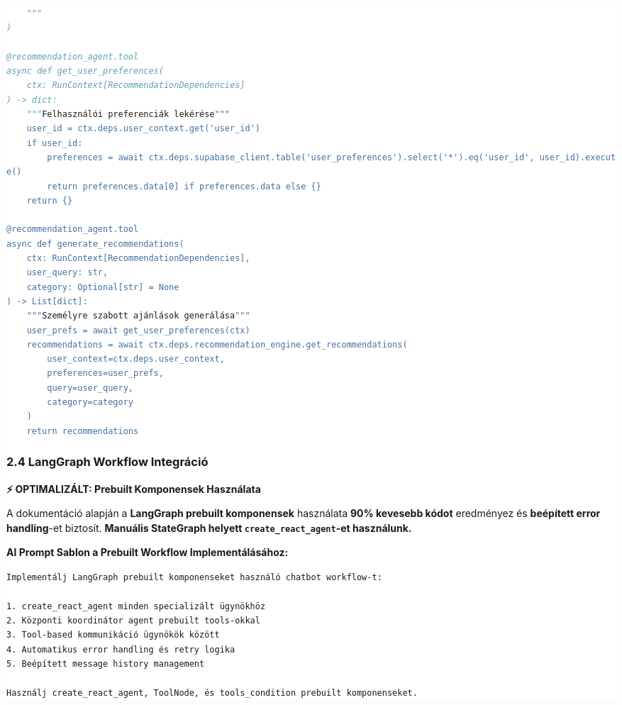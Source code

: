 ```python
    """
)

@recommendation_agent.tool
async def get_user_preferences(
    ctx: RunContext[RecommendationDependencies]
) -> dict:
    """Felhasználói preferenciák lekérése"""
    user_id = ctx.deps.user_context.get('user_id')
    if user_id:
        preferences = await ctx.deps.supabase_client.table('user_preferences').select('*').eq('user_id', user_id).execute()
        return preferences.data[0] if preferences.data else {}
    return {}

@recommendation_agent.tool
async def generate_recommendations(
    ctx: RunContext[RecommendationDependencies],
    user_query: str,
    category: Optional[str] = None
) -> List[dict]:
    """Személyre szabott ajánlások generálása"""
    user_prefs = await get_user_preferences(ctx)
    recommendations = await ctx.deps.recommendation_engine.get_recommendations(
        user_context=ctx.deps.user_context,
        preferences=user_prefs,
        query=user_query,
        category=category
    )
    return recommendations
```

### 2.4 LangGraph Workflow Integráció

**⚡ OPTIMALIZÁLT: Prebuilt Komponensek Használata**

A dokumentáció alapján a **LangGraph prebuilt komponensek** használata **90% kevesebb kódot** eredményez és **beépített error handling**-et biztosít. **Manuális StateGraph helyett `create_react_agent`-et használunk.**

**AI Prompt Sablon a Prebuilt Workflow Implementálásához:**

```
Implementálj LangGraph prebuilt komponenseket használó chatbot workflow-t:

1. create_react_agent minden specializált ügynökhöz
2. Központi koordinátor agent prebuilt tools-okkal  
3. Tool-based kommunikáció ügynökök között
4. Automatikus error handling és retry logika
5. Beépített message history management

Használj create_react_agent, ToolNode, és tools_condition prebuilt komponenseket.
```
